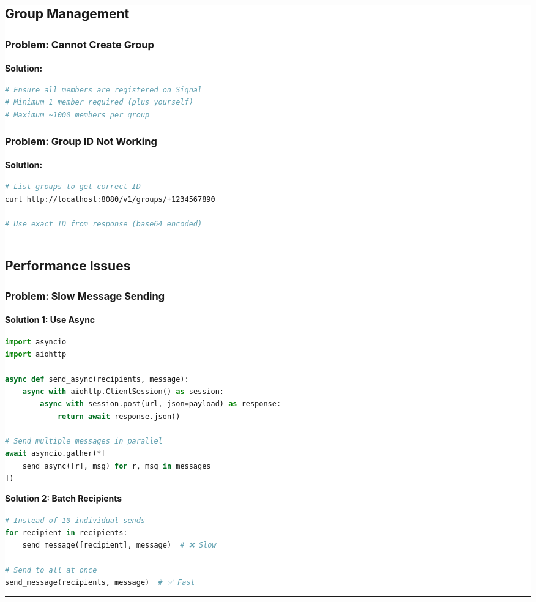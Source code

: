 
## Group Management

### Problem: Cannot Create Group

**Solution:**
```bash
# Ensure all members are registered on Signal
# Minimum 1 member required (plus yourself)
# Maximum ~1000 members per group
```

### Problem: Group ID Not Working

**Solution:**
```bash
# List groups to get correct ID
curl http://localhost:8080/v1/groups/+1234567890

# Use exact ID from response (base64 encoded)
```

---

## Performance Issues

### Problem: Slow Message Sending

**Solution 1: Use Async**
```python
import asyncio
import aiohttp

async def send_async(recipients, message):
    async with aiohttp.ClientSession() as session:
        async with session.post(url, json=payload) as response:
            return await response.json()

# Send multiple messages in parallel
await asyncio.gather(*[
    send_async([r], msg) for r, msg in messages
])
```

**Solution 2: Batch Recipients**
```python
# Instead of 10 individual sends
for recipient in recipients:
    send_message([recipient], message)  # ❌ Slow

# Send to all at once
send_message(recipients, message)  # ✅ Fast
```

---